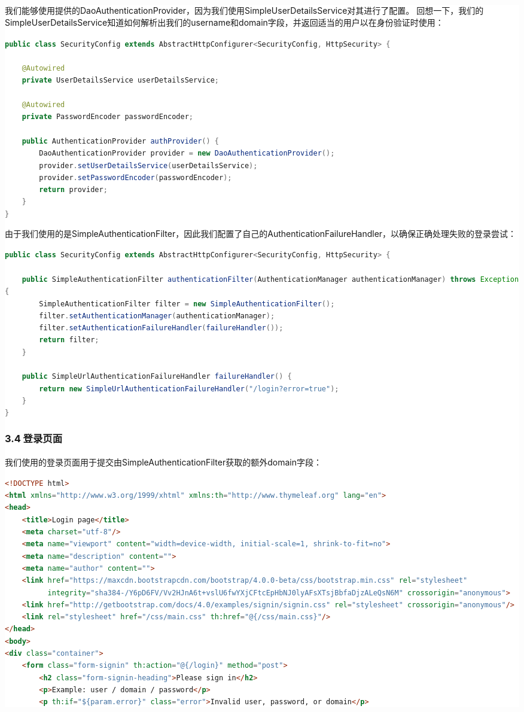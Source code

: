我们能够使用提供的DaoAuthenticationProvider，因为我们使用SimpleUserDetailsService对其进行了配置。
回想一下，我们的SimpleUserDetailsService知道如何解析出我们的username和domain字段，并返回适当的用户以在身份验证时使用：

```java
public class SecurityConfig extends AbstractHttpConfigurer<SecurityConfig, HttpSecurity> {

    @Autowired
    private UserDetailsService userDetailsService;

    @Autowired
    private PasswordEncoder passwordEncoder;

    public AuthenticationProvider authProvider() {
        DaoAuthenticationProvider provider = new DaoAuthenticationProvider();
        provider.setUserDetailsService(userDetailsService);
        provider.setPasswordEncoder(passwordEncoder);
        return provider;
    }
}
```

由于我们使用的是SimpleAuthenticationFilter，因此我们配置了自己的AuthenticationFailureHandler，以确保正确处理失败的登录尝试：

```java
public class SecurityConfig extends AbstractHttpConfigurer<SecurityConfig, HttpSecurity> {

    public SimpleAuthenticationFilter authenticationFilter(AuthenticationManager authenticationManager) throws Exception {
        SimpleAuthenticationFilter filter = new SimpleAuthenticationFilter();
        filter.setAuthenticationManager(authenticationManager);
        filter.setAuthenticationFailureHandler(failureHandler());
        return filter;
    }

    public SimpleUrlAuthenticationFailureHandler failureHandler() {
        return new SimpleUrlAuthenticationFailureHandler("/login?error=true");
    }
}
```

### 3.4 登录页面

我们使用的登录页面用于提交由SimpleAuthenticationFilter获取的额外domain字段：

```html
<!DOCTYPE html>
<html xmlns="http://www.w3.org/1999/xhtml" xmlns:th="http://www.thymeleaf.org" lang="en">
<head>
    <title>Login page</title>
    <meta charset="utf-8"/>
    <meta name="viewport" content="width=device-width, initial-scale=1, shrink-to-fit=no">
    <meta name="description" content="">
    <meta name="author" content="">
    <link href="https://maxcdn.bootstrapcdn.com/bootstrap/4.0.0-beta/css/bootstrap.min.css" rel="stylesheet"
          integrity="sha384-/Y6pD6FV/Vv2HJnA6t+vslU6fwYXjCFtcEpHbNJ0lyAFsXTsjBbfaDjzALeQsN6M" crossorigin="anonymous">
    <link href="http://getbootstrap.com/docs/4.0/examples/signin/signin.css" rel="stylesheet" crossorigin="anonymous"/>
    <link rel="stylesheet" href="/css/main.css" th:href="@{/css/main.css}"/>
</head>
<body>
<div class="container">
    <form class="form-signin" th:action="@{/login}" method="post">
        <h2 class="form-signin-heading">Please sign in</h2>
        <p>Example: user / domain / password</p>
        <p th:if="${param.error}" class="error">Invalid user, password, or domain</p>
```